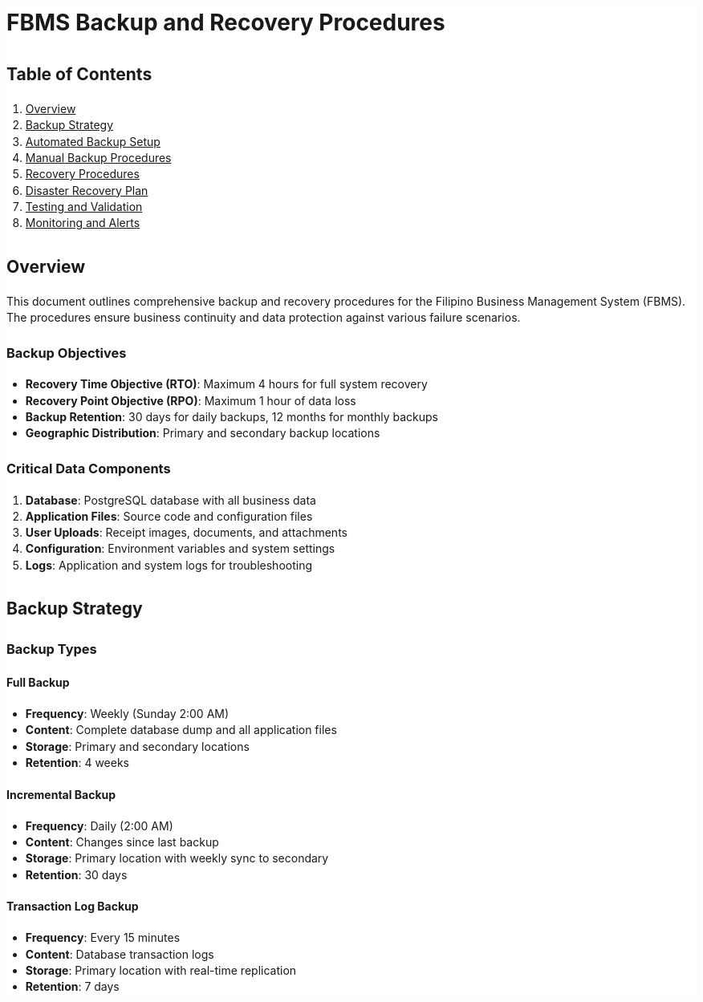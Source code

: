 # FBMS Backup and Recovery Procedures

## Table of Contents
1. [Overview](#overview)
2. [Backup Strategy](#backup-strategy)
3. [Automated Backup Setup](#automated-backup-setup)
4. [Manual Backup Procedures](#manual-backup-procedures)
5. [Recovery Procedures](#recovery-procedures)
6. [Disaster Recovery Plan](#disaster-recovery-plan)
7. [Testing and Validation](#testing-and-validation)
8. [Monitoring and Alerts](#monitoring-and-alerts)

## Overview

This document outlines comprehensive backup and recovery procedures for the Filipino Business Management System (FBMS). The procedures ensure business continuity and data protection against various failure scenarios.

### Backup Objectives
- **Recovery Time Objective (RTO)**: Maximum 4 hours for full system recovery
- **Recovery Point Objective (RPO)**: Maximum 1 hour of data loss
- **Backup Retention**: 30 days for daily backups, 12 months for monthly backups
- **Geographic Distribution**: Primary and secondary backup locations

### Critical Data Components
1. **Database**: PostgreSQL database with all business data
2. **Application Files**: Source code and configuration files
3. **User Uploads**: Receipt images, documents, and attachments
4. **Configuration**: Environment variables and system settings
5. **Logs**: Application and system logs for troubleshooting

## Backup Strategy

### Backup Types

#### Full Backup
- **Frequency**: Weekly (Sunday 2:00 AM)
- **Content**: Complete database dump and all application files
- **Storage**: Primary and secondary locations
- **Retention**: 4 weeks

#### Incremental Backup
- **Frequency**: Daily (2:00 AM)
- **Content**: Changes since last backup
- **Storage**: Primary location with weekly sync to secondary
- **Retention**: 30 days

#### Transaction Log Backup
- **Frequency**: Every 15 minutes
- **Content**: Database transaction logs
- **Storage**: Primary location with real-time replication
- **Retention**: 7 days
